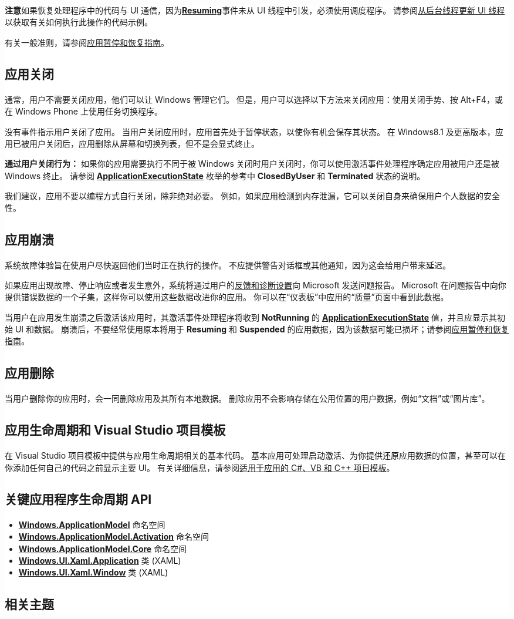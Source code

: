 **注意**如果恢复处理程序中的代码与 UI 通信，因为[**Resuming**](https://msdn.microsoft.com/library/windows/apps/br242339)事件未从 UI 线程中引发，必须使用调度程序。 请参阅[从后台线程更新 UI 线程](https://github.com/Microsoft/Windows-task-snippets/blob/master/tasks/UI-thread-access-from-background-thread.md)以获取有关如何执行此操作的代码示例。

有关一般准则，请参阅[应用暂停和恢复指南](https://msdn.microsoft.com/library/windows/apps/hh465088)。

## <a name="app-close"></a>应用关闭

通常，用户不需要关闭应用，他们可以让 Windows 管理它们。 但是，用户可以选择以下方法来关闭应用：使用关闭手势、按 Alt+F4，或在 Windows Phone 上使用任务切换程序。

没有事件指示用户关闭了应用。 当用户关闭应用时，应用首先处于暂停状态，以使你有机会保存其状态。 在 Windows8.1 及更高版本，应用已被用户关闭后，应用删除从屏幕和切换列表，但不是会显式终止。

**通过用户关闭行为：** 如果你的应用需要执行不同于被 Windows 关闭时用户关闭时，你可以使用激活事件处理程序确定应用被用户还是被 Windows 终止。 请参阅 [**ApplicationExecutionState**](https://msdn.microsoft.com/library/windows/apps/br224694) 枚举的参考中 **ClosedByUser** 和 **Terminated** 状态的说明。

我们建议，应用不要以编程方式自行关闭，除非绝对必要。 例如，如果应用检测到内存泄漏，它可以关闭自身来确保用户个人数据的安全性。

## <a name="app-crash"></a>应用崩溃

系统故障体验旨在使用户尽快返回他们当时正在执行的操作。 不应提供警告对话框或其他通知，因为这会给用户带来延迟。

如果应用出现故障、停止响应或者发生意外，系统将通过用户的[反馈和诊断设置](http://go.microsoft.com/fwlink/p/?LinkID=614828)向 Microsoft 发送问题报告。 Microsoft 在问题报告中向你提供错误数据的一个子集，这样你可以使用这些数据改进你的应用。 你可以在“仪表板”中应用的“质量”页面中看到此数据。

当用户在应用发生崩溃之后激活该应用时，其激活事件处理程序将收到 **NotRunning** 的 [**ApplicationExecutionState**](https://msdn.microsoft.com/library/windows/apps/br224694) 值，并且应显示其初始 UI 和数据。 崩溃后，不要经常使用原本将用于 **Resuming** 和 **Suspended** 的应用数据，因为该数据可能已损坏；请参阅[应用暂停和恢复指南](https://msdn.microsoft.com/library/windows/apps/hh465088)。

## <a name="app-removal"></a>应用删除

当用户删除你的应用时，会一同删除应用及其所有本地数据。 删除应用不会影响存储在公用位置的用户数据，例如“文档”或“图片库”。

## <a name="app-lifecycle-and-the-visual-studio-project-templates"></a>应用生命周期和 Visual Studio 项目模板

在 Visual Studio 项目模板中提供与应用生命周期相关的基本代码。 基本应用可处理启动激活、为你提供还原应用数据的位置，甚至可以在你添加任何自己的代码之前显示主要 UI。 有关详细信息，请参阅[适用于应用的 C#、VB 和 C++ 项目模板](https://msdn.microsoft.com/library/windows/apps/hh768232)。

## <a name="key-application-lifecycle-apis"></a>关键应用程序生命周期 API

-   [**Windows.ApplicationModel**](https://msdn.microsoft.com/library/windows/apps/br224691) 命名空间
-   [**Windows.ApplicationModel.Activation**](https://msdn.microsoft.com/library/windows/apps/br224766) 命名空间
-   [**Windows.ApplicationModel.Core**](https://msdn.microsoft.com/library/windows/apps/br205865) 命名空间
-   [**Windows.UI.Xaml.Application**](https://msdn.microsoft.com/library/windows/apps/br242324) 类 (XAML)
-   [**Windows.UI.Xaml.Window**](https://msdn.microsoft.com/library/windows/apps/br209041) 类 (XAML)

## <a name="related-topics"></a>相关主题
